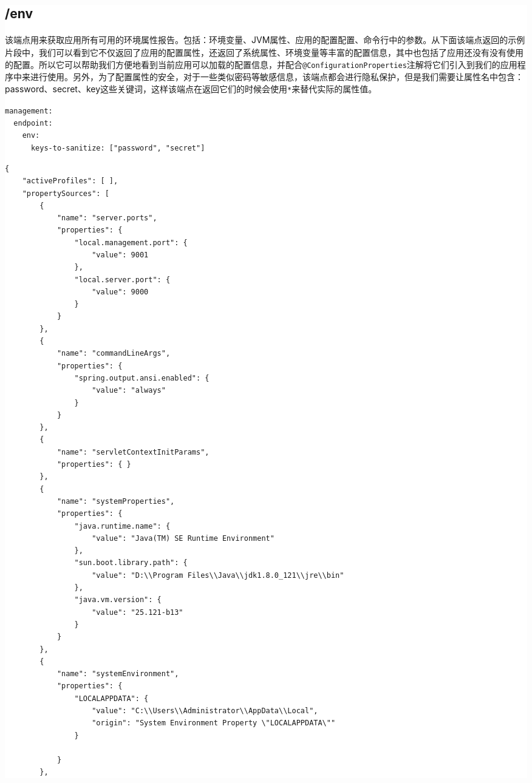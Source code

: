 ## /env

该端点用来获取应用所有可用的环境属性报告。包括：环境变量、JVM属性、应用的配置配置、命令行中的参数。从下面该端点返回的示例片段中，我们可以看到它不仅返回了应用的配置属性，还返回了系统属性、环境变量等丰富的配置信息，其中也包括了应用还没有没有使用的配置。所以它可以帮助我们方便地看到当前应用可以加载的配置信息，并配合`@ConfigurationProperties`注解将它们引入到我们的应用程序中来进行使用。另外，为了配置属性的安全，对于一些类似密码等敏感信息，该端点都会进行隐私保护，但是我们需要让属性名中包含：password、secret、key这些关键词，这样该端点在返回它们的时候会使用`*`来替代实际的属性值。
```
management:
  endpoint:
    env:
      keys-to-sanitize: ["password", "secret"]
```

```
{
    "activeProfiles": [ ], 
    "propertySources": [
        {
            "name": "server.ports", 
            "properties": {
                "local.management.port": {
                    "value": 9001
                }, 
                "local.server.port": {
                    "value": 9000
                }
            }
        }, 
        {
            "name": "commandLineArgs", 
            "properties": {
                "spring.output.ansi.enabled": {
                    "value": "always"
                }
            }
        }, 
        {
            "name": "servletContextInitParams", 
            "properties": { }
        }, 
        {
            "name": "systemProperties", 
            "properties": {
                "java.runtime.name": {
                    "value": "Java(TM) SE Runtime Environment"
                }, 
                "sun.boot.library.path": {
                    "value": "D:\\Program Files\\Java\\jdk1.8.0_121\\jre\\bin"
                }, 
                "java.vm.version": {
                    "value": "25.121-b13"
                }
            }
        }, 
        {
            "name": "systemEnvironment", 
            "properties": {
                "LOCALAPPDATA": {
                    "value": "C:\\Users\\Administrator\\AppData\\Local", 
                    "origin": "System Environment Property \"LOCALAPPDATA\""
                }
                
            }
        }, 
```

[https://www.javadevjournal.com/spring-boot/spring-boot-actuator-custom-endpoint]: https://www.javadevjournal.com/spring-boot/spring-boot-actuator-custom-endpoint
[https://spring.io/blog/2017/08/22/introducing-actuator-endpoints-in-spring-boot-2-0]: https://spring.io/blog/2017/08/22/introducing-actuator-endpoints-in-spring-boot-2-0